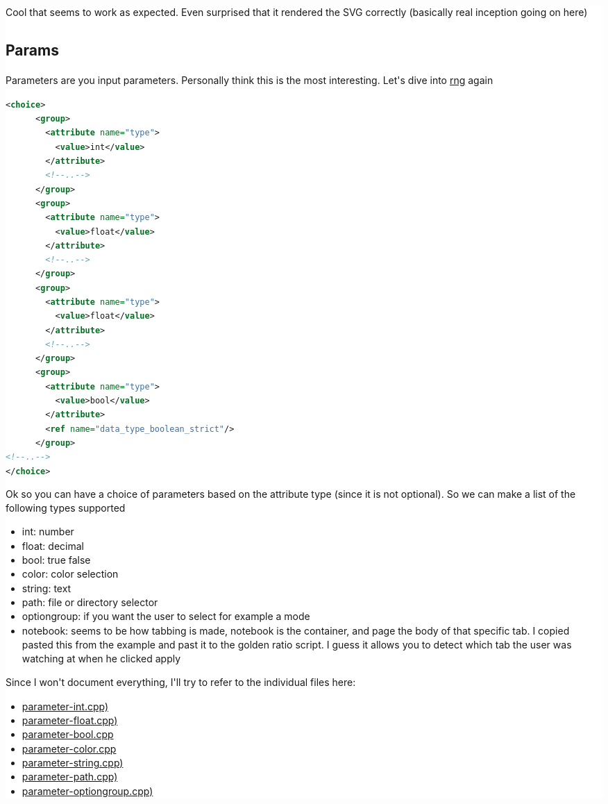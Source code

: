 Cool that seems to work as expected. Even surprised that it rendered the SVG correctly (basically real inception going on here)

## Params
Parameters are you input parameters. Personally think this is the most interesting. Let's dive into [rng](https://gitlab.com/inkscape/extensions/-/blob/master/inkscape.extension.rng) again

```xml
<choice>
      <group>
        <attribute name="type">
          <value>int</value>
        </attribute>
        <!--..-->
      </group>
      <group>
        <attribute name="type">
          <value>float</value>
        </attribute>
        <!--..-->
      </group>
      <group>
        <attribute name="type">
          <value>float</value>
        </attribute>
        <!--..-->
      </group>
      <group>
        <attribute name="type">
          <value>bool</value>
        </attribute>
        <ref name="data_type_boolean_strict"/>
      </group>
<!--..-->
</choice>
```

Ok so you can have a choice of parameters based on the attribute type (since it is not optional). So we can make a list of the following types supported
* int: number
* float: decimal
* bool: true false
* color: color selection
* string: text
* path: file or directory selector
* optiongroup: if you want the user to select for example a mode 
* notebook: seems to be how tabbing is made, notebook is the container, and page the body of that specific tab. I copied pasted this from the example and past it to the golden ratio script. I guess it allows you to detect which tab the user was watching at when he clicked apply

Since I won't document everything, I'll try to refer to the individual files here:
* [parameter-int.cpp)](https://gitlab.com/inkscape/inkscape/-/blob/master/src/extension/prefdialog/parameter-int.cpp)
* [parameter-float.cpp)](https://gitlab.com/inkscape/inkscape/-/blob/master/src/extension/prefdialog/parameter-float.cpp)
* [parameter-bool.cpp](https://gitlab.com/inkscape/inkscape/-/blob/master/src/extension/prefdialog/parameter-bool.cpp)
* [parameter-color.cpp](https://gitlab.com/inkscape/inkscape/-/blob/master/src/extension/prefdialog/parameter-color.cpp)
* [parameter-string.cpp)](https://gitlab.com/inkscape/inkscape/-/blob/master/src/extension/prefdialog/parameter-string.cpp)
* [parameter-path.cpp)](https://gitlab.com/inkscape/inkscape/-/blob/master/src/extension/prefdialog/parameter-path.cpp)
* [parameter-optiongroup.cpp)](https://gitlab.com/inkscape/inkscape/-/blob/master/src/extension/prefdialog/parameter-optiongroup.cpp)